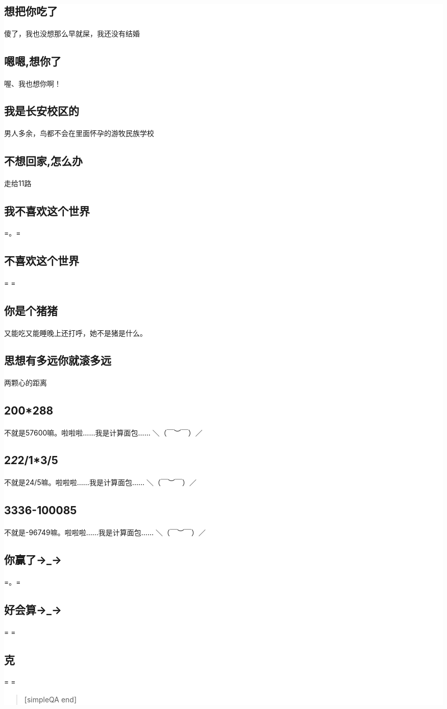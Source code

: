 ## 想把你吃了
傻了，我也没想那么早就屎，我还没有结婚

## 嗯嗯,想你了
喔、我也想你啊！

## 我是长安校区的
男人多余，鸟都不会在里面怀孕的游牧民族学校

## 不想回家,怎么办
走给11路

## 我不喜欢这个世界
=。=

## 不喜欢这个世界
= =

## 你是个猪猪
又能吃又能睡晚上还打呼，她不是猪是什么。

## 思想有多远你就滚多远
两颗心的距离

## 200*288
不就是57600嘛。啦啦啦……我是计算面包…… ＼（￣︶￣）／

## 2*2*2/1*3/5
不就是24/5嘛。啦啦啦……我是计算面包…… ＼（￣︶￣）／

## 3336-100085
不就是-96749嘛。啦啦啦……我是计算面包…… ＼（￣︶￣）／

## 你赢了→_→
=。=

## 好会算→_→
= =

## 克
= =

> [simpleQA end]
